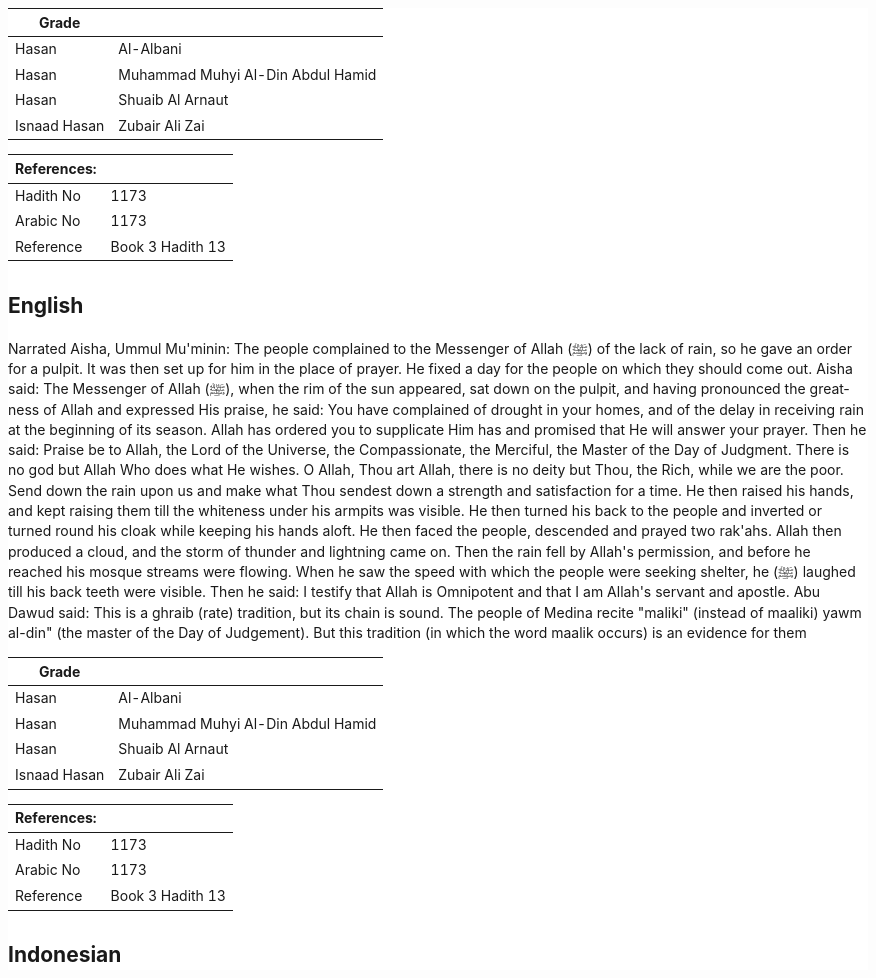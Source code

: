 <div style={{backgroundColor:'#f8f9fa',padding:20, marginBottom: 10}}><table> <thead> <tr> <th>Grade</th> <th></th> </tr> </thead> <tbody> <tr><td>Hasan</td><td>Al-Albani</td></tr><tr><td>Hasan</td><td>Muhammad Muhyi Al-Din Abdul Hamid</td></tr><tr><td>Hasan</td><td>Shuaib Al Arnaut</td></tr><tr><td>Isnaad Hasan</td><td>Zubair Ali Zai</td></tr></tbody></table><table> <thead> <tr> <th>References:</th> <th></th> </tr> </thead> <tbody><tr><td>Hadith No</td><td>1173</td></tr><tr><td>Arabic No</td><td>1173</td></tr><tr><td>Reference</td><td>Book 3 Hadith 13</td></tr></tbody></table></div>

## English


<div dir="ltr" lang="en" style={{fontSize:'larger',backgroundColor:'#f8f9fa',padding:20}}>
Narrated Aisha, Ummul Mu'minin: The people complained to the Messenger of Allah (ﷺ) of the lack of rain, so he gave an order for a pulpit. It was then set up for him in the place of prayer. He fixed a day for the people on which they should come out. Aisha said: The Messenger of Allah (ﷺ), when the rim of the sun appeared, sat down on the pulpit, and having pronounced the greatness of Allah and expressed His praise, he said: You have complained of drought in your homes, and of the delay in receiving rain at the beginning of its season. Allah has ordered you to supplicate Him has and promised that He will answer your prayer. Then he said: Praise be to Allah, the Lord of the Universe, the Compassionate, the Merciful, the Master of the Day of Judgment. There is no god but Allah Who does what He wishes. O Allah, Thou art Allah, there is no deity but Thou, the Rich, while we are the poor. Send down the rain upon us and make what Thou sendest down a strength and satisfaction for a time. He then raised his hands, and kept raising them till the whiteness under his armpits was visible. He then turned his back to the people and inverted or turned round his cloak while keeping his hands aloft. He then faced the people, descended and prayed two rak'ahs. Allah then produced a cloud, and the storm of thunder and lightning came on. Then the rain fell by Allah's permission, and before he reached his mosque streams were flowing. When he saw the speed with which the people were seeking shelter, he (ﷺ) laughed till his back teeth were visible. Then he said: I testify that Allah is Omnipotent and that I am Allah's servant and apostle. Abu Dawud said: This is a ghraib (rate) tradition, but its chain is sound. The people of Medina recite "maliki" (instead of maaliki) yawm al-din" (the master of the Day of Judgement). But this tradition (in which the word maalik occurs) is an evidence for them
</div>
<div style={{backgroundColor:'#f8f9fa',padding:20, marginBottom: 10}}><table> <thead> <tr> <th>Grade</th> <th></th> </tr> </thead> <tbody> <tr><td>Hasan</td><td>Al-Albani</td></tr><tr><td>Hasan</td><td>Muhammad Muhyi Al-Din Abdul Hamid</td></tr><tr><td>Hasan</td><td>Shuaib Al Arnaut</td></tr><tr><td>Isnaad Hasan</td><td>Zubair Ali Zai</td></tr></tbody></table><table> <thead> <tr> <th>References:</th> <th></th> </tr> </thead> <tbody><tr><td>Hadith No</td><td>1173</td></tr><tr><td>Arabic No</td><td>1173</td></tr><tr><td>Reference</td><td>Book 3 Hadith 13</td></tr></tbody></table></div>

## Indonesian


<div dir="ltr" lang="id" style={{fontSize:'larger',backgroundColor:'#f8f9fa',padding:20}}>